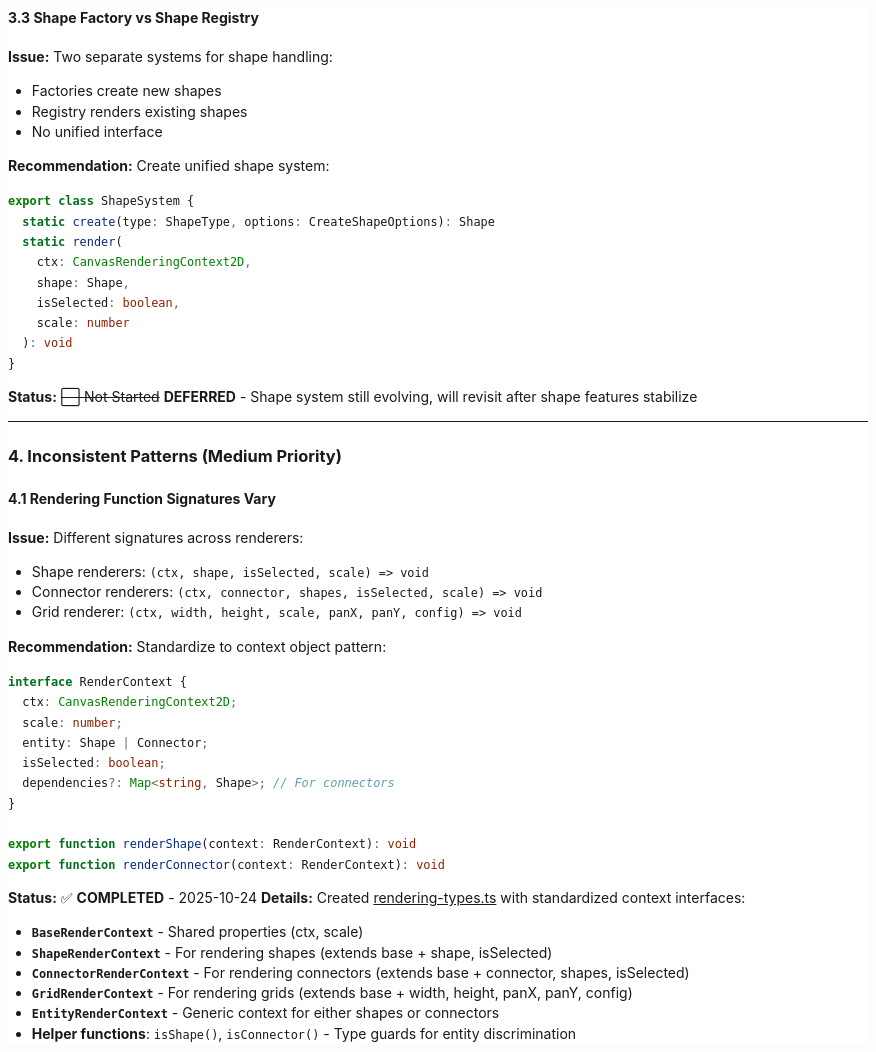 #### 3.3 Shape Factory vs Shape Registry
**Issue:** Two separate systems for shape handling:
- Factories create new shapes
- Registry renders existing shapes
- No unified interface

**Recommendation:** Create unified shape system:
```typescript
export class ShapeSystem {
  static create(type: ShapeType, options: CreateShapeOptions): Shape
  static render(
    ctx: CanvasRenderingContext2D,
    shape: Shape,
    isSelected: boolean,
    scale: number
  ): void
}
```

**Status:** ~~⬜ Not Started~~ **DEFERRED** - Shape system still evolving, will revisit after shape features stabilize

---

### 4. Inconsistent Patterns (Medium Priority)

#### 4.1 Rendering Function Signatures Vary
**Issue:** Different signatures across renderers:
- Shape renderers: `(ctx, shape, isSelected, scale) => void`
- Connector renderers: `(ctx, connector, shapes, isSelected, scale) => void`
- Grid renderer: `(ctx, width, height, scale, panX, panY, config) => void`

**Recommendation:** Standardize to context object pattern:
```typescript
interface RenderContext {
  ctx: CanvasRenderingContext2D;
  scale: number;
  entity: Shape | Connector;
  isSelected: boolean;
  dependencies?: Map<string, Shape>; // For connectors
}

export function renderShape(context: RenderContext): void
export function renderConnector(context: RenderContext): void
```

**Status:** ✅ **COMPLETED** - 2025-10-24
**Details:** Created [rendering-types.ts](src/shared/lib/rendering-types.ts) with standardized context interfaces:
- **`BaseRenderContext`** - Shared properties (ctx, scale)
- **`ShapeRenderContext`** - For rendering shapes (extends base + shape, isSelected)
- **`ConnectorRenderContext`** - For rendering connectors (extends base + connector, shapes, isSelected)
- **`GridRenderContext`** - For rendering grids (extends base + width, height, panX, panY, config)
- **`EntityRenderContext`** - Generic context for either shapes or connectors
- **Helper functions**: `isShape()`, `isConnector()` - Type guards for entity discrimination
